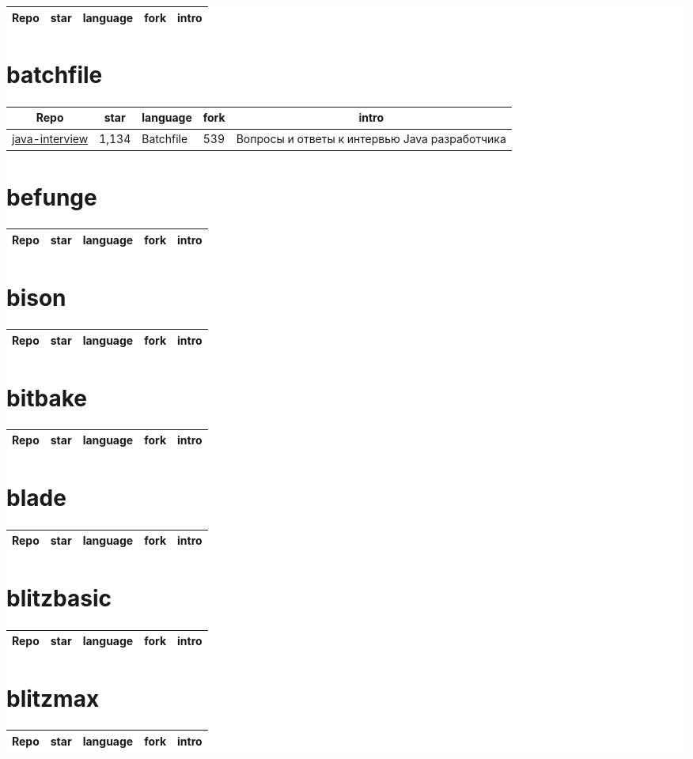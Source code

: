 Repo|star|language|fork|intro
-|-|-|-|-



# batchfile

Repo|star|language|fork|intro
-|-|-|-|-
[java-interview](https://github.com/enhorse/java-interview)|1,134|Batchfile|539|Вопросы и ответы к интервью Java разработчика


# befunge

Repo|star|language|fork|intro
-|-|-|-|-



# bison

Repo|star|language|fork|intro
-|-|-|-|-



# bitbake

Repo|star|language|fork|intro
-|-|-|-|-



# blade

Repo|star|language|fork|intro
-|-|-|-|-



# blitzbasic

Repo|star|language|fork|intro
-|-|-|-|-



# blitzmax

Repo|star|language|fork|intro
-|-|-|-|-
